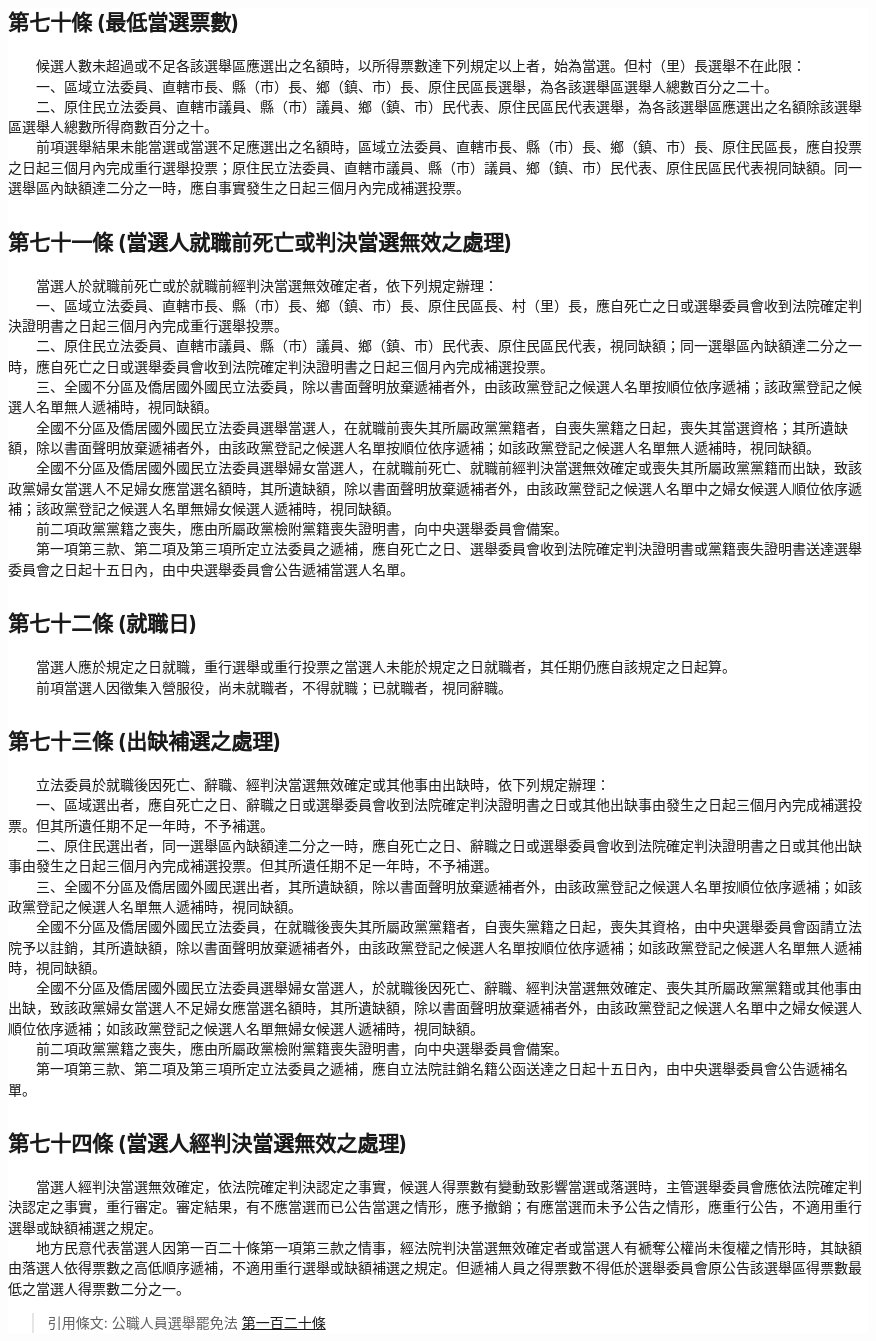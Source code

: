 


第七十條 (最低當選票數)
-----------------------
　　候選人數未超過或不足各該選舉區應選出之名額時，以所得票數達下列規定以上者，始為當選。但村（里）長選舉不在此限：  
　　一、區域立法委員、直轄市長、縣（市）長、鄉（鎮、市）長、原住民區長選舉，為各該選舉區選舉人總數百分之二十。  
　　二、原住民立法委員、直轄市議員、縣（市）議員、鄉（鎮、市）民代表、原住民區民代表選舉，為各該選舉區應選出之名額除該選舉區選舉人總數所得商數百分之十。  
　　前項選舉結果未能當選或當選不足應選出之名額時，區域立法委員、直轄市長、縣（市）長、鄉（鎮、市）長、原住民區長，應自投票之日起三個月內完成重行選舉投票；原住民立法委員、直轄市議員、縣（市）議員、鄉（鎮、市）民代表、原住民區民代表視同缺額。同一選舉區內缺額達二分之一時，應自事實發生之日起三個月內完成補選投票。  


第七十一條 (當選人就職前死亡或判決當選無效之處理)
-------------------------------------------------
　　當選人於就職前死亡或於就職前經判決當選無效確定者，依下列規定辦理：  
　　一、區域立法委員、直轄市長、縣（市）長、鄉（鎮、市）長、原住民區長、村（里）長，應自死亡之日或選舉委員會收到法院確定判決證明書之日起三個月內完成重行選舉投票。  
　　二、原住民立法委員、直轄市議員、縣（市）議員、鄉（鎮、市）民代表、原住民區民代表，視同缺額；同一選舉區內缺額達二分之一時，應自死亡之日或選舉委員會收到法院確定判決證明書之日起三個月內完成補選投票。  
　　三、全國不分區及僑居國外國民立法委員，除以書面聲明放棄遞補者外，由該政黨登記之候選人名單按順位依序遞補；該政黨登記之候選人名單無人遞補時，視同缺額。  
　　全國不分區及僑居國外國民立法委員選舉當選人，在就職前喪失其所屬政黨黨籍者，自喪失黨籍之日起，喪失其當選資格；其所遺缺額，除以書面聲明放棄遞補者外，由該政黨登記之候選人名單按順位依序遞補；如該政黨登記之候選人名單無人遞補時，視同缺額。  
　　全國不分區及僑居國外國民立法委員選舉婦女當選人，在就職前死亡、就職前經判決當選無效確定或喪失其所屬政黨黨籍而出缺，致該政黨婦女當選人不足婦女應當選名額時，其所遺缺額，除以書面聲明放棄遞補者外，由該政黨登記之候選人名單中之婦女候選人順位依序遞補；該政黨登記之候選人名單無婦女候選人遞補時，視同缺額。  
　　前二項政黨黨籍之喪失，應由所屬政黨檢附黨籍喪失證明書，向中央選舉委員會備案。  
　　第一項第三款、第二項及第三項所定立法委員之遞補，應自死亡之日、選舉委員會收到法院確定判決證明書或黨籍喪失證明書送達選舉委員會之日起十五日內，由中央選舉委員會公告遞補當選人名單。  


第七十二條 (就職日)
-------------------
　　當選人應於規定之日就職，重行選舉或重行投票之當選人未能於規定之日就職者，其任期仍應自該規定之日起算。  
　　前項當選人因徵集入營服役，尚未就職者，不得就職；已就職者，視同辭職。  


第七十三條 (出缺補選之處理)
---------------------------
　　立法委員於就職後因死亡、辭職、經判決當選無效確定或其他事由出缺時，依下列規定辦理：  
　　一、區域選出者，應自死亡之日、辭職之日或選舉委員會收到法院確定判決證明書之日或其他出缺事由發生之日起三個月內完成補選投票。但其所遺任期不足一年時，不予補選。  
　　二、原住民選出者，同一選舉區內缺額達二分之一時，應自死亡之日、辭職之日或選舉委員會收到法院確定判決證明書之日或其他出缺事由發生之日起三個月內完成補選投票。但其所遺任期不足一年時，不予補選。  
　　三、全國不分區及僑居國外國民選出者，其所遺缺額，除以書面聲明放棄遞補者外，由該政黨登記之候選人名單按順位依序遞補；如該政黨登記之候選人名單無人遞補時，視同缺額。  
　　全國不分區及僑居國外國民立法委員，在就職後喪失其所屬政黨黨籍者，自喪失黨籍之日起，喪失其資格，由中央選舉委員會函請立法院予以註銷，其所遺缺額，除以書面聲明放棄遞補者外，由該政黨登記之候選人名單按順位依序遞補；如該政黨登記之候選人名單無人遞補時，視同缺額。  
　　全國不分區及僑居國外國民立法委員選舉婦女當選人，於就職後因死亡、辭職、經判決當選無效確定、喪失其所屬政黨黨籍或其他事由出缺，致該政黨婦女當選人不足婦女應當選名額時，其所遺缺額，除以書面聲明放棄遞補者外，由該政黨登記之候選人名單中之婦女候選人順位依序遞補；如該政黨登記之候選人名單無婦女候選人遞補時，視同缺額。  
　　前二項政黨黨籍之喪失，應由所屬政黨檢附黨籍喪失證明書，向中央選舉委員會備案。  
　　第一項第三款、第二項及第三項所定立法委員之遞補，應自立法院註銷名籍公函送達之日起十五日內，由中央選舉委員會公告遞補名單。  


第七十四條 (當選人經判決當選無效之處理)
---------------------------------------
　　當選人經判決當選無效確定，依法院確定判決認定之事實，候選人得票數有變動致影響當選或落選時，主管選舉委員會應依法院確定判決認定之事實，重行審定。審定結果，有不應當選而已公告當選之情形，應予撤銷；有應當選而未予公告之情形，應重行公告，不適用重行選舉或缺額補選之規定。  
　　地方民意代表當選人因第一百二十條第一項第三款之情事，經法院判決當選無效確定者或當選人有褫奪公權尚未復權之情形時，其缺額由落選人依得票數之高低順序遞補，不適用重行選舉或缺額補選之規定。但遞補人員之得票數不得低於選舉委員會原公告該選舉區得票數最低之當選人得票數二分之一。  
> 引用條文: 公職人員選舉罷免法 [第一百二十條](../../內政/選務/公職人員選舉罷免法.md#第一百二十條-當選無效之訴之提起)


